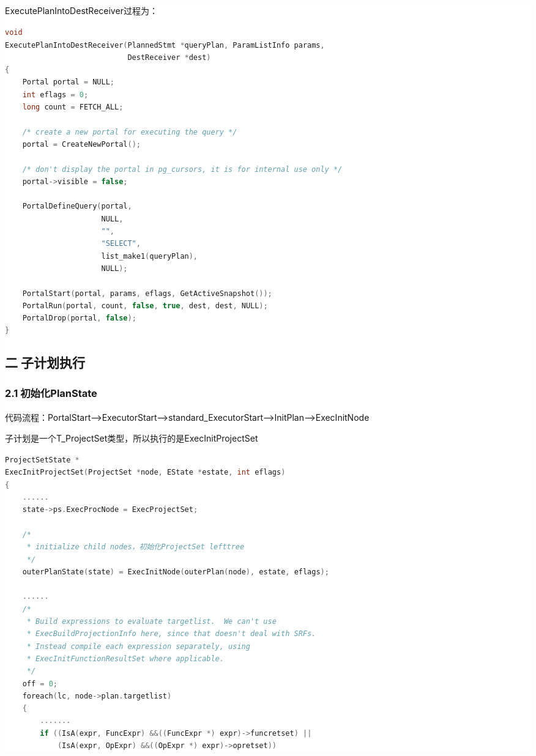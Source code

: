 
ExecutePlanIntoDestReceiver过程为：

```c
void
ExecutePlanIntoDestReceiver(PlannedStmt *queryPlan, ParamListInfo params,
							DestReceiver *dest)
{
	Portal portal = NULL;
	int eflags = 0;
	long count = FETCH_ALL;

	/* create a new portal for executing the query */
	portal = CreateNewPortal();

	/* don't display the portal in pg_cursors, it is for internal use only */
	portal->visible = false;

	PortalDefineQuery(portal,
					  NULL,
					  "",
					  "SELECT",
					  list_make1(queryPlan),
					  NULL);

	PortalStart(portal, params, eflags, GetActiveSnapshot());
	PortalRun(portal, count, false, true, dest, dest, NULL);
	PortalDrop(portal, false);
}
```



## 二 子计划执行

### 2.1  初始化PlanState

代码流程：PortalStart-->ExecutorStart-->standard_ExecutorStart-->InitPlan-->ExecInitNode

子计划是一个T_ProjectSet类型，所以执行的是ExecInitProjectSet

```c
ProjectSetState *
ExecInitProjectSet(ProjectSet *node, EState *estate, int eflags)
{
	......
	state->ps.ExecProcNode = ExecProjectSet;

	/*
	 * initialize child nodes，初始化ProjectSet lefttree
	 */
	outerPlanState(state) = ExecInitNode(outerPlan(node), estate, eflags);

	......
	/*
	 * Build expressions to evaluate targetlist.  We can't use
	 * ExecBuildProjectionInfo here, since that doesn't deal with SRFs.
	 * Instead compile each expression separately, using
	 * ExecInitFunctionResultSet where applicable.
	 */
	off = 0;
	foreach(lc, node->plan.targetlist)
	{
        .......
		if ((IsA(expr, FuncExpr) &&((FuncExpr *) expr)->funcretset) ||
			(IsA(expr, OpExpr) &&((OpExpr *) expr)->opretset))
```